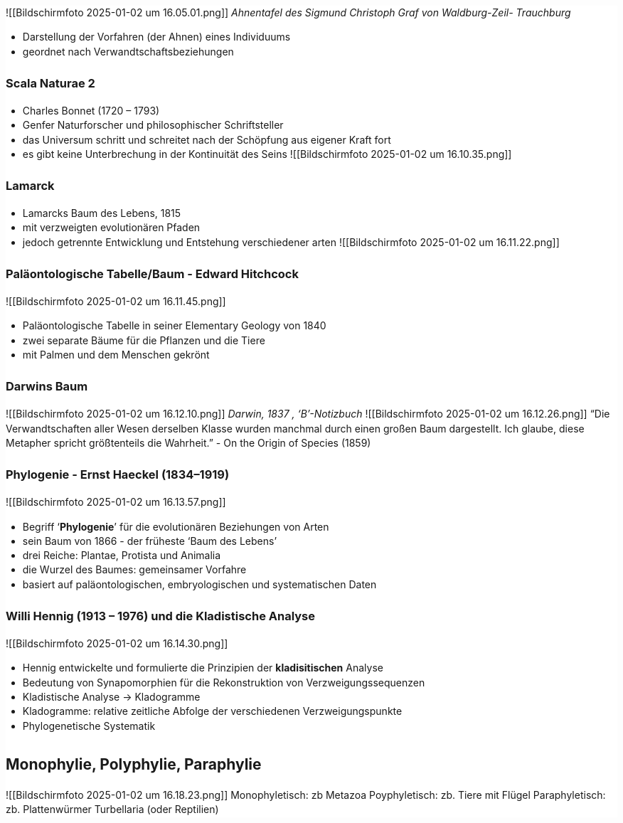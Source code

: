 ![[Bildschirmfoto 2025-01-02 um 16.05.01.png]]
*Ahnentafel des Sigmund Christoph Graf von Waldburg-Zeil- Trauchburg*
- Darstellung der Vorfahren (der Ahnen) eines Individuums 
- geordnet nach Verwandtschaftsbeziehungen

### Scala Naturae 2
-  Charles Bonnet (1720 – 1793) 
- Genfer Naturforscher und philosophischer Schriftsteller 
- das Universum schritt und schreitet nach der Schöpfung aus eigener Kraft fort 
- es gibt keine Unterbrechung in der Kontinuität des Seins
![[Bildschirmfoto 2025-01-02 um 16.10.35.png]]
### Lamarck
- Lamarcks Baum des Lebens, 1815 
- mit verzweigten evolutionären Pfaden
- jedoch getrennte Entwicklung und Entstehung verschiedener arten
![[Bildschirmfoto 2025-01-02 um 16.11.22.png]]
### Paläontologische Tabelle/Baum - Edward Hitchcock
![[Bildschirmfoto 2025-01-02 um 16.11.45.png]]
- Paläontologische Tabelle in seiner Elementary Geology von 1840 
- zwei separate Bäume für die Pflanzen und die Tiere 
- mit Palmen und dem Menschen gekrönt
### Darwins Baum
![[Bildschirmfoto 2025-01-02 um 16.12.10.png]]
*Darwin, 1837 , ‘B’-Notizbuch*
![[Bildschirmfoto 2025-01-02 um 16.12.26.png]]
“Die Verwandtschaften aller Wesen derselben Klasse wurden manchmal durch einen großen Baum dargestellt. Ich glaube, diese Metapher spricht größtenteils die Wahrheit.” - On the Origin of Species (1859)
### Phylogenie - Ernst Haeckel (1834–1919)
![[Bildschirmfoto 2025-01-02 um 16.13.57.png]]
- Begriff ‘**Phylogenie**’ für die evolutionären Beziehungen von Arten
- sein Baum von 1866 - der früheste ‘Baum des Lebens’
- drei Reiche: Plantae, Protista und Animalia 
- die Wurzel des Baumes: gemeinsamer Vorfahre 
- basiert auf paläontologischen, embryologischen und systematischen Daten
### Willi Hennig (1913 – 1976) und die Kladistische Analyse
![[Bildschirmfoto 2025-01-02 um 16.14.30.png]]
- Hennig entwickelte und formulierte die Prinzipien der **kladisitischen** Analyse 
- Bedeutung von Synapomorphien für die Rekonstruktion von Verzweigungssequenzen 
- Kladistische Analyse -> Kladogramme 
- Kladogramme: relative zeitliche Abfolge der verschiedenen Verzweigungspunkte 
- Phylogenetische Systematik
## Monophylie, Polyphylie, Paraphylie
![[Bildschirmfoto 2025-01-02 um 16.18.23.png]]
Monophyletisch: zb Metazoa
Poyphyletisch: zb. Tiere mit Flügel
Paraphyletisch: zb. Plattenwürmer Turbellaria (oder Reptilien)
